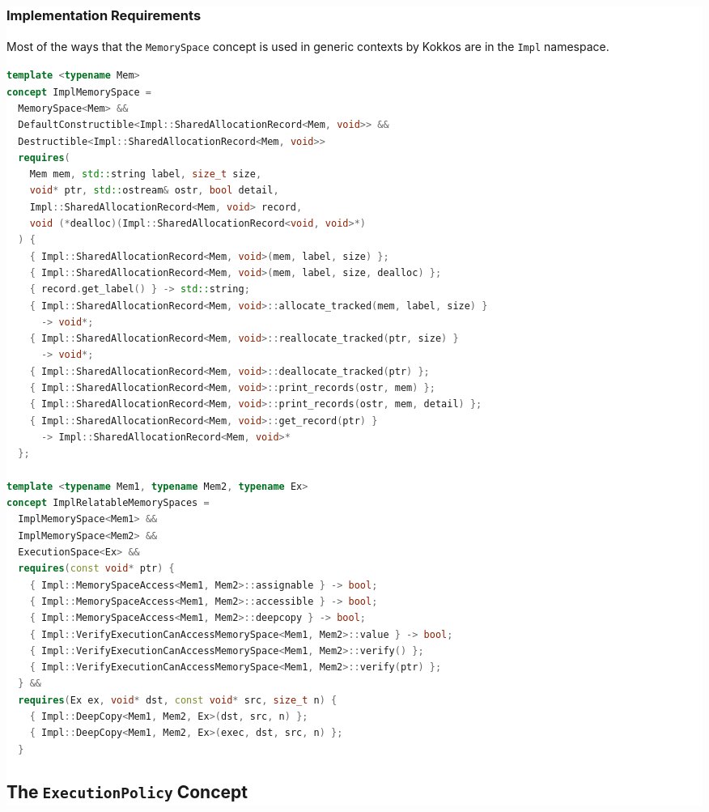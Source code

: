### Implementation Requirements

Most of the ways that the `MemorySpace` concept is used in generic contexts by Kokkos are in the `Impl` namespace.  

```c++
template <typename Mem>
concept ImplMemorySpace =
  MemorySpace<Mem> &&
  DefaultConstructible<Impl::SharedAllocationRecord<Mem, void>> &&
  Destructible<Impl::SharedAllocationRecord<Mem, void>>
  requires(
    Mem mem, std::string label, size_t size,
    void* ptr, std::ostream& ostr, bool detail,
    Impl::SharedAllocationRecord<Mem, void> record,
    void (*dealloc)(Impl::SharedAllocationRecord<void, void>*)
  ) {
    { Impl::SharedAllocationRecord<Mem, void>(mem, label, size) };
    { Impl::SharedAllocationRecord<Mem, void>(mem, label, size, dealloc) };
    { record.get_label() } -> std::string;
    { Impl::SharedAllocationRecord<Mem, void>::allocate_tracked(mem, label, size) } 
      -> void*;
    { Impl::SharedAllocationRecord<Mem, void>::reallocate_tracked(ptr, size) }
      -> void*;
    { Impl::SharedAllocationRecord<Mem, void>::deallocate_tracked(ptr) };
    { Impl::SharedAllocationRecord<Mem, void>::print_records(ostr, mem) };
    { Impl::SharedAllocationRecord<Mem, void>::print_records(ostr, mem, detail) };
    { Impl::SharedAllocationRecord<Mem, void>::get_record(ptr) }
      -> Impl::SharedAllocationRecord<Mem, void>*
  };

template <typename Mem1, typename Mem2, typename Ex>
concept ImplRelatableMemorySpaces =
  ImplMemorySpace<Mem1> &&
  ImplMemorySpace<Mem2> &&
  ExecutionSpace<Ex> &&
  requires(const void* ptr) {
    { Impl::MemorySpaceAccess<Mem1, Mem2>::assignable } -> bool;
    { Impl::MemorySpaceAccess<Mem1, Mem2>::accessible } -> bool;
    { Impl::MemorySpaceAccess<Mem1, Mem2>::deepcopy } -> bool;
    { Impl::VerifyExecutionCanAccessMemorySpace<Mem1, Mem2>::value } -> bool;
    { Impl::VerifyExecutionCanAccessMemorySpace<Mem1, Mem2>::verify() };
    { Impl::VerifyExecutionCanAccessMemorySpace<Mem1, Mem2>::verify(ptr) };
  } &&
  requires(Ex ex, void* dst, const void* src, size_t n) {
    { Impl::DeepCopy<Mem1, Mem2, Ex>(dst, src, n) };
    { Impl::DeepCopy<Mem1, Mem2, Ex>(exec, dst, src, n) };
  }
```


The `ExecutionPolicy` Concept
-----------------------------
